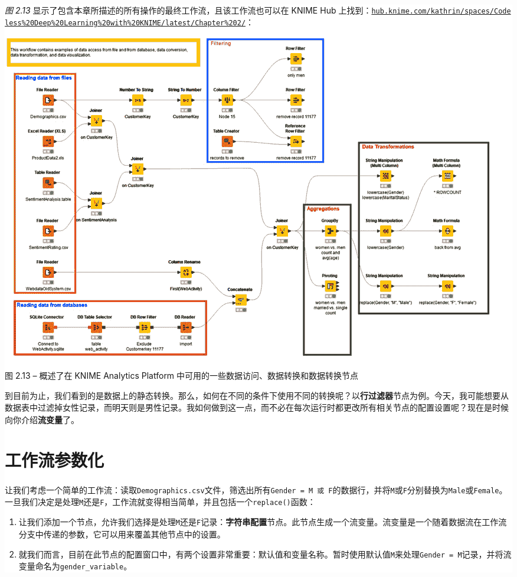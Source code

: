 *图 2.13* 显示了包含本章所描述的所有操作的最终工作流，且该工作流也可以在 KNIME Hub 上找到：[`hub.knime.com/kathrin/spaces/Codeless%20Deep%20Learning%20with%20KNIME/latest/Chapter%202/`](https://hub.knime.com/kathrin/spaces/Codeless%20Deep%20Learning%20with%20KNIME/latest/Chapter%202/)：

![图 2.13 – 概述了某些数据访问、数据转换和 KNIME Analytics Platform 中可用的数据转换节点](img/B16391_02_013.jpg)

图 2.13 – 概述了在 KNIME Analytics Platform 中可用的一些数据访问、数据转换和数据转换节点

到目前为止，我们看到的是数据上的静态转换。那么，如何在不同的条件下使用不同的转换呢？以**行过滤器**节点为例。今天，我可能想要从数据表中过滤掉女性记录，而明天则是男性记录。我如何做到这一点，而不必在每次运行时都更改所有相关节点的配置设置呢？现在是时候向你介绍**流变量**了。

# 工作流参数化

让我们考虑一个简单的工作流：读取`Demographics.csv`文件，筛选出所有`Gender = M 或 F`的数据行，并将`M`或`F`分别替换为`Male`或`Female`。一旦我们决定是处理`M`还是`F`，工作流就变得相当简单，并且包括一个`replace()`函数：

1.  让我们添加一个节点，允许我们选择是处理`M`还是`F`记录：**字符串配置**节点。此节点生成一个流变量。流变量是一个随着数据流在工作流分支中传递的参数，它可以用来覆盖其他节点中的设置。

1.  就我们而言，目前在此节点的配置窗口中，有两个设置非常重要：默认值和变量名称。暂时使用默认值`M`来处理`Gender = M`记录，并将流变量命名为`gender_variable`。

